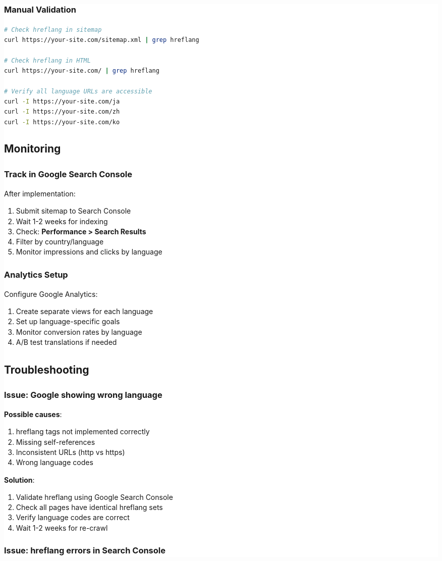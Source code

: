 ### Manual Validation

```bash
# Check hreflang in sitemap
curl https://your-site.com/sitemap.xml | grep hreflang

# Check hreflang in HTML
curl https://your-site.com/ | grep hreflang

# Verify all language URLs are accessible
curl -I https://your-site.com/ja
curl -I https://your-site.com/zh
curl -I https://your-site.com/ko
```

## Monitoring

### Track in Google Search Console

After implementation:
1. Submit sitemap to Search Console
2. Wait 1-2 weeks for indexing
3. Check: **Performance > Search Results**
4. Filter by country/language
5. Monitor impressions and clicks by language

### Analytics Setup

Configure Google Analytics:
1. Create separate views for each language
2. Set up language-specific goals
3. Monitor conversion rates by language
4. A/B test translations if needed

## Troubleshooting

### Issue: Google showing wrong language

**Possible causes**:
1. hreflang tags not implemented correctly
2. Missing self-references
3. Inconsistent URLs (http vs https)
4. Wrong language codes

**Solution**:
1. Validate hreflang using Google Search Console
2. Check all pages have identical hreflang sets
3. Verify language codes are correct
4. Wait 1-2 weeks for re-crawl

### Issue: hreflang errors in Search Console
